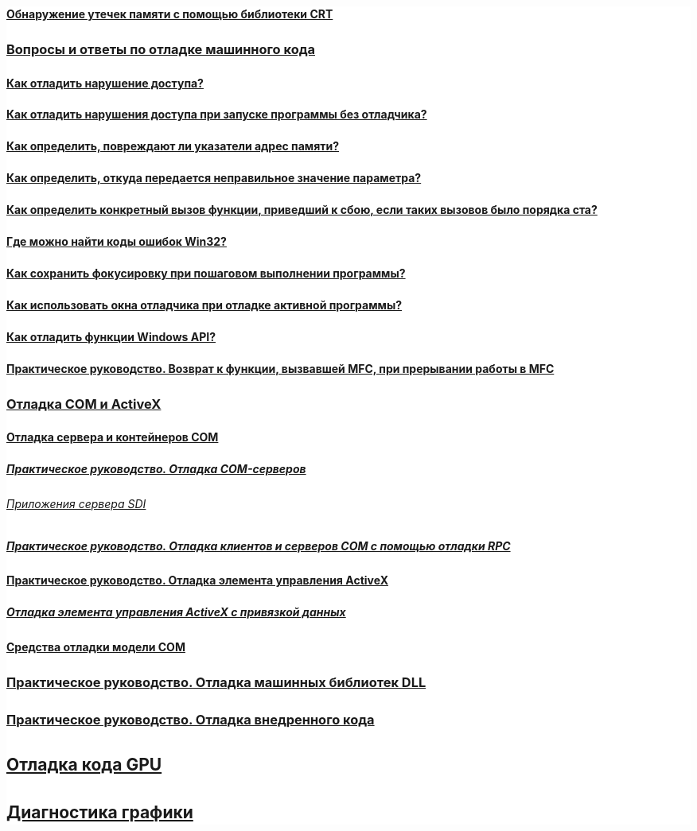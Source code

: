#### [Обнаружение утечек памяти с помощью библиотеки CRT](finding-memory-leaks-using-the-crt-library.md)
### [Вопросы и ответы по отладке машинного кода](debugging-native-code-faqs.md)
#### [Как отладить нарушение доступа?](how-can-i-debug-an-access-violation-q.md)
#### [Как отладить нарушения доступа при запуске программы без отладчика?](how-can-i-debug-access-violations-when-running-my-program-outside-the-debugger-q.md)
#### [Как определить, повреждают ли указатели адрес памяти?](how-can-i-find-out-if-my-pointers-corrupt-a-memory-address-q.md)
#### [Как определить, откуда передается неправильное значение параметра?](how-can-i-find-out-who-is-passing-a-wrong-parameter-value-q.md)
#### [Как определить конкретный вызов функции, приведший к сбою, если таких вызовов было порядка ста?](when-calling-a-function-hundreds-of-times-how-do-i-know-which-call-failed-q.md)
#### [Где можно найти коды ошибок Win32?](where-can-i-look-up-win32-error-codes-q.md)
#### [Как сохранить фокусировку при пошаговом выполнении программы?](how-can-i-keep-focus-when-stepping-through-my-program-q.md)
#### [Как использовать окна отладчика при отладке активной программы?](how-can-i-use-debugger-windows-while-debugging-a-foreground-program-q.md)
#### [Как отладить функции Windows API?](how-can-i-debug-windows-api-functions-q.md)
#### [Практическое руководство. Возврат к функции, вызвавшей MFC, при прерывании работы в MFC](how-to-get-back-to-the-function-that-called-mfc-if-halted.md)
### [Отладка COM и ActiveX](com-and-activex-debugging.md)
#### [Отладка сервера и контейнеров COM](com-server-and-container-debugging.md)
##### [Практическое руководство. Отладка COM-серверов](how-to-debug-com-servers.md)
###### [Приложения сервера SDI](sdi-server-applications.md)
##### [Практическое руководство. Отладка клиентов и серверов COM с помощью отладки RPC](how-to-debug-com-clients-and-servers-using-rpc-debugging.md)
#### [Практическое руководство. Отладка элемента управления ActiveX](how-to-debug-an-activex-control.md)
##### [Отладка элемента управления ActiveX с привязкой данных](debugging-a-data-bound-activex-control.md)
#### [Средства отладки модели COM](com-debugging-tools.md)
### [Практическое руководство. Отладка машинных библиотек DLL](how-to-debug-native-dlls.md)
### [Практическое руководство. Отладка внедренного кода](how-to-debug-injected-code.md)
## [Отладка кода GPU](debugging-gpu-code.md)
## [Диагностика графики](graphics/TOC.md)